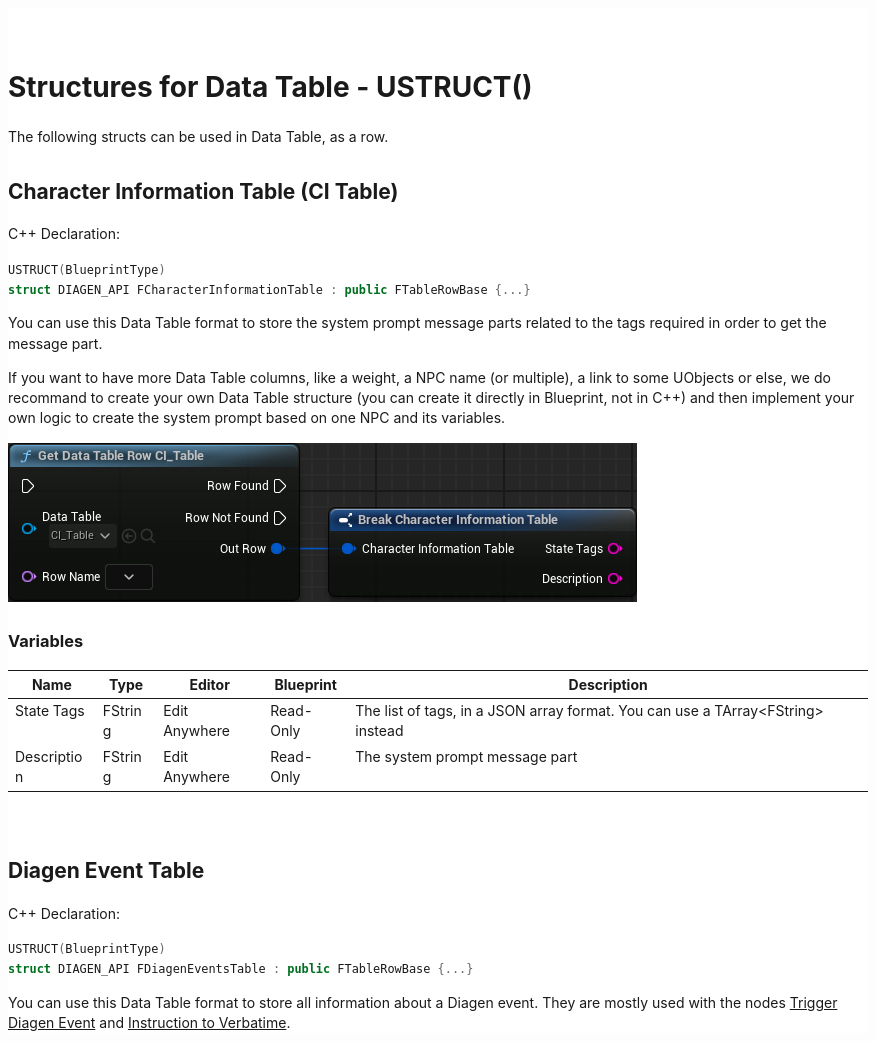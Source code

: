 
<br/>

# Structures for Data Table - USTRUCT()

The following structs can be used in Data Table, as a row.

## Character Information Table (CI Table)

C++ Declaration: 
```cpp
USTRUCT(BlueprintType)
struct DIAGEN_API FCharacterInformationTable : public FTableRowBase {...}
```

You can use this Data Table format to store the system prompt message parts related to the tags required in order to get the message part. <br/>

If you want to have more Data Table columns, like a weight, a NPC name (or multiple), a link to some UObjects or else, we do recommand to create your own Data Table structure (you can create it directly in Blueprint, not in C++) and then implement your own logic to create the system prompt based on one NPC and its variables.

![Struct CI Table](/docs/images/struct_ci_table.png)

### Variables

| Name          | Type      | Editor        | Blueprint  | Description           |
| ------------- | --------- | ------------- | ---------- | --------------------- |
| State Tags    | FString   | Edit Anywhere | Read-Only  | The list of tags, in a JSON array format. You can use a TArray\<FString> instead |
| Description   | FString   | Edit Anywhere | Read-Only  | The system prompt message part |


<br/>

## Diagen Event Table

C++ Declaration: 
```cpp
USTRUCT(BlueprintType)
struct DIAGEN_API FDiagenEventsTable : public FTableRowBase {...}
```

You can use this Data Table format to store all information about a Diagen event. They are mostly used with the nodes [Trigger Diagen Event](./Diagen_topics_events.md#trigger-diagen-event) and [Instruction to Verbatime](./LLM_prompting.md#instruction-to-verbatime).
